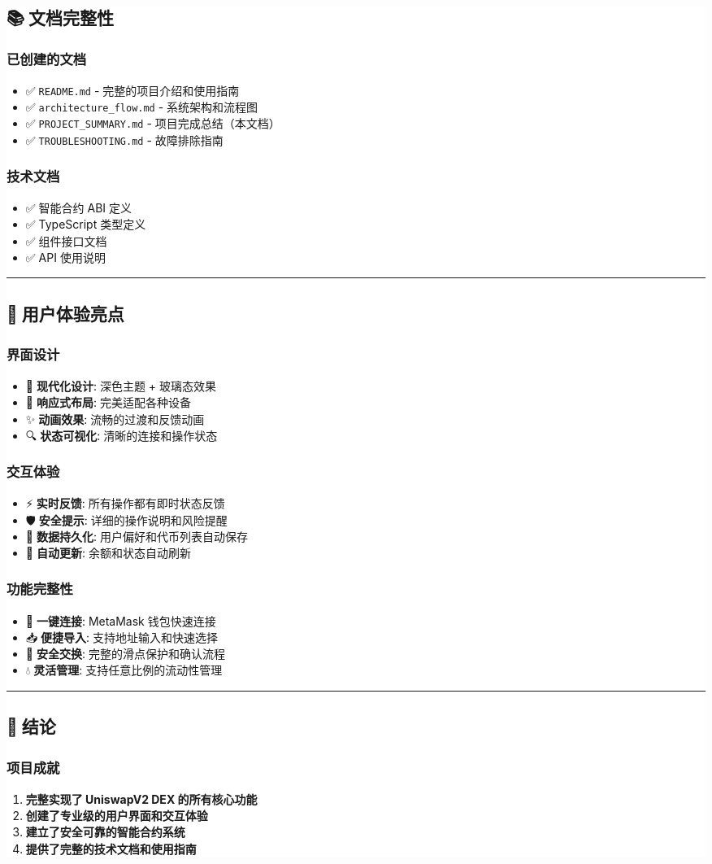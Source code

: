 
## 📚 文档完整性

### 已创建的文档

- ✅ `README.md` - 完整的项目介绍和使用指南
- ✅ `architecture_flow.md` - 系统架构和流程图
- ✅ `PROJECT_SUMMARY.md` - 项目完成总结（本文档）
- ✅ `TROUBLESHOOTING.md` - 故障排除指南

### 技术文档

- ✅ 智能合约 ABI 定义
- ✅ TypeScript 类型定义
- ✅ 组件接口文档
- ✅ API 使用说明

---

## 🎯 用户体验亮点

### 界面设计

- 🎨 **现代化设计**: 深色主题 + 玻璃态效果
- 📱 **响应式布局**: 完美适配各种设备
- ✨ **动画效果**: 流畅的过渡和反馈动画
- 🔍 **状态可视化**: 清晰的连接和操作状态

### 交互体验

- ⚡ **实时反馈**: 所有操作都有即时状态反馈
- 🛡️ **安全提示**: 详细的操作说明和风险提醒
- 💾 **数据持久化**: 用户偏好和代币列表自动保存
- 🔄 **自动更新**: 余额和状态自动刷新

### 功能完整性

- 🔗 **一键连接**: MetaMask 钱包快速连接
- 📥 **便捷导入**: 支持地址输入和快速选择
- 🔄 **安全交换**: 完整的滑点保护和确认流程
- 💧 **灵活管理**: 支持任意比例的流动性管理

---

## 🏁 结论

### 项目成就

1. **完整实现了 UniswapV2 DEX 的所有核心功能**
2. **创建了专业级的用户界面和交互体验**
3. **建立了安全可靠的智能合约系统**
4. **提供了完整的技术文档和使用指南**
